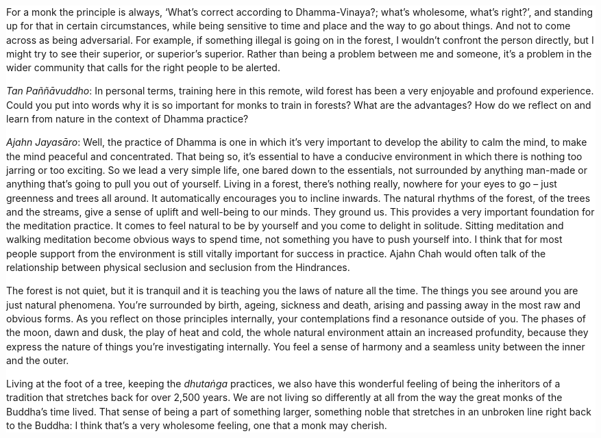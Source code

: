 For a monk the principle is always, ‘What’s correct according to
Dhamma-Vinaya?; what’s wholesome, what’s right?’, and standing up for
that in certain circumstances, while being sensitive to time and place
and the way to go about things. And not to come across as being
adversarial. For example, if something illegal is going on in the
forest, I wouldn’t confront the person directly, but I might try to see
their superior, or superior’s superior. Rather than being a problem
between me and someone, it’s a problem in the wider community that calls
for the right people to be alerted.

*Tan Paññāvuddho*: In personal terms, training here in this remote, wild
forest has been a very enjoyable and profound experience. Could you put
into words why it is so important for monks to train in forests? What
are the advantages? How do we reflect on and learn from nature in the
context of Dhamma practice?

*Ajahn Jayasāro*: Well, the practice of Dhamma is one in which it’s very
important to develop the ability to calm the mind, to make the mind
peaceful and concentrated. That being so, it’s essential to have a
conducive environment in which there is nothing too jarring or too
exciting. So we lead a very simple life, one bared down to the
essentials, not surrounded by anything man-made or anything that’s going
to pull you out of yourself. Living in a forest, there’s nothing really,
nowhere for your eyes to go – just greenness and trees all around. It
automatically encourages you to incline inwards. The natural rhythms of
the forest, of the trees and the streams, give a sense of uplift and
well-being to our minds. They ground us. This provides a very important
foundation for the meditation practice. It comes to feel natural to be
by yourself and you come to delight in solitude. Sitting meditation and
walking meditation become obvious ways to spend time, not something you
have to push yourself into. I think that for most people support from
the environment is still vitally important for success in practice.
Ajahn Chah would often talk of the relationship between physical
seclusion and seclusion from the Hindrances.

The forest is not quiet, but it is tranquil and it is teaching you the
laws of nature all the time. The things you see around you are just
natural phenomena. You’re surrounded by birth, ageing, sickness and
death, arising and passing away in the most raw and obvious forms. As
you reflect on those principles internally, your contemplations find a
resonance outside of you. The phases of the moon, dawn and dusk, the
play of heat and cold, the whole natural environment attain an increased
profundity, because they express the nature of things you’re
investigating internally. You feel a sense of harmony and a seamless
unity between the inner and the outer.

Living at the foot of a tree, keeping the *dhutaṅga* practices, we also
have this wonderful feeling of being the inheritors of a tradition that
stretches back for over 2,500 years. We are not living so differently at
all from the way the great monks of the Buddha’s time lived. That sense
of being a part of something larger, something noble that stretches in
an unbroken line right back to the Buddha: I think that’s a very
wholesome feeling, one that a monk may cherish.
